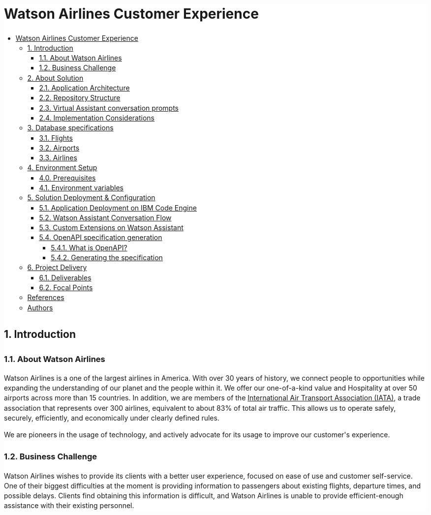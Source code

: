 # Watson Airlines Customer Experience

- [Watson Airlines Customer Experience](#watson-airlines-customer-experience)
  - [1. Introduction](#1-introduction)
    - [1.1. About Watson Airlines](#11-about-watson-airlines)
    - [1.2. Business Challenge](#12-business-challenge)
  - [2. About Solution](#2-about-solution)
    - [2.1. Application Architecture](#21-application-architecture)
    - [2.2. Repository Structure](#22-repository-structure)
    - [2.3. Virtual Assistant conversation prompts](#23-virtual-assistant-conversation-prompts)
    - [2.4. Implementation Considerations](#24-implementation-considerations)
  - [3. Database specifications](#3-database-specifications)
    - [3.1. Flights](#31-flights)
    - [3.2. Airports](#32-airports)
    - [3.3. Airlines](#33-airlines)
  - [4. Environment Setup](#4-environment-setup)
    - [4.0. Prerequisites](#40-prerequisites)
    - [4.1. Environment variables](#41-environment-variables)
  - [5. Solution Deployment \& Configuration](#5-solution-deployment--configuration)
    - [5.1. Application Deployment on IBM Code Engine](#51-application-deployment-on-ibm-code-engine)
    - [5.2. Watson Assistant Conversation Flow](#52-watson-assistant-conversation-flow)
    - [5.3. Custom Extensions on Watson Assistant](#53-custom-extensions-on-watson-assistant)
    - [5.4. OpenAPI specification generation](#54-openapi-specification-generation)
      - [5.4.1. What is OpenAPI?](#541-what-is-openapi)
      - [5.4.2. Generating the specification](#542-generating-the-specification)
  - [6. Project Delivery](#6-project-delivery)
    - [6.1. Deliverables](#61-deliverables)
    - [6.2. Focal Points](#62-focal-points)
  - [References](#references)
  - [Authors](#authors)

## 1. Introduction

### 1.1. About Watson Airlines

Watson Airlines is a one of the largest airlines in America. With over 30 years of history, we connect people to opportunities while expanding the understanding of our planet and the people within it. We offer our one-of-a-kind value and Hospitality at over 50 airports across more than 15 countries. In addition, we are members of the [International Air Transport Association (IATA)](https://www.iata.org/en/about/), a trade association that represents over 300 airlines, equivalent to about 83% of total air traffic. This allows us to operate safely, securely, efficiently, and economically under clearly defined rules.

We are pioneers in the usage of technology, and actively advocate for its usage to improve our customer's experience.

### 1.2. Business Challenge

Watson Airlines wishes to provide its clients with a better user experience, focused on ease of use and customer self-service. One of their biggest difficulties at the moment is providing information to passengers about existing flights, departure times, and possible delays. Clients find obtaining this information is difficult, and Watson Airlines is unable to provide efficient-enough assistance with their existing personnel.
